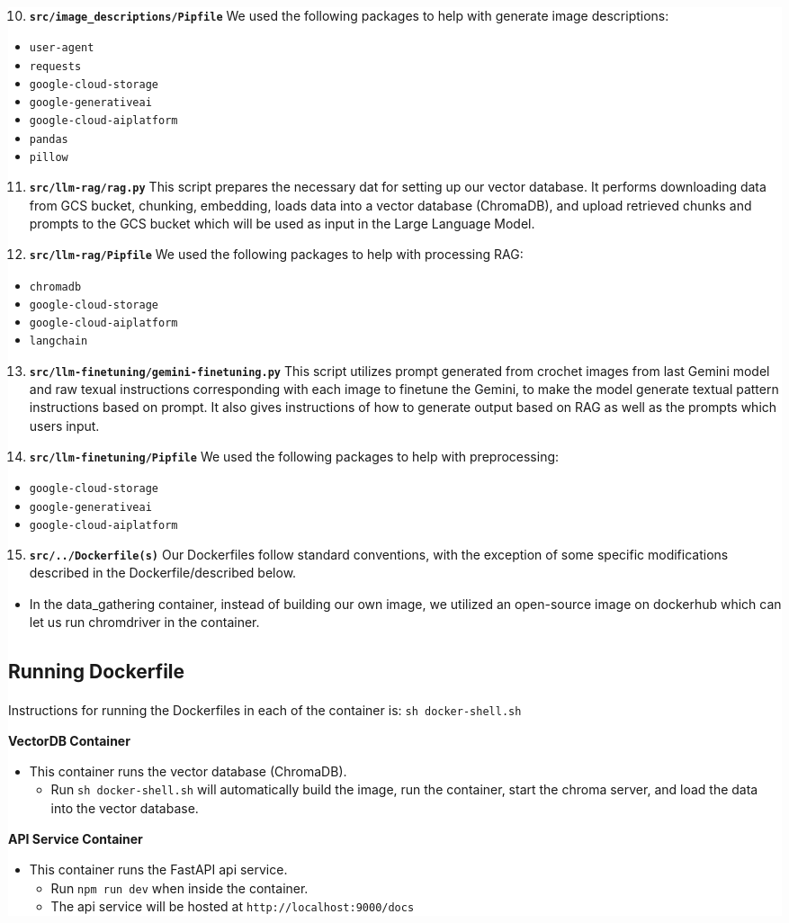 10. **`src/image_descriptions/Pipfile`**
   We used the following packages to help with generate image descriptions:
   - `user-agent`
   - `requests`
   - `google-cloud-storage`
   - `google-generativeai`
   - `google-cloud-aiplatform`
   - `pandas`
   - `pillow`

11. **`src/llm-rag/rag.py`**
   This script prepares the necessary dat for setting up our vector database. It performs downloading data from GCS bucket, chunking, embedding, loads data into a vector database (ChromaDB), and upload retrieved chunks and prompts to the GCS bucket which will be used as input in the Large Language Model.

12. **`src/llm-rag/Pipfile`**
   We used the following packages to help with processing RAG:
   - `chromadb`
   - `google-cloud-storage`
   - `google-cloud-aiplatform`
   - `langchain`

13. **`src/llm-finetuning/gemini-finetuning.py`**
   This script utilizes prompt generated from crochet images from last Gemini model and raw texual instructions corresponding with each image to finetune the Gemini, to make the model generate textual pattern instructions based on prompt. It also gives instructions of how to generate output based on RAG as well as the prompts which users input.

14. **`src/llm-finetuning/Pipfile`**
   We used the following packages to help with preprocessing:
   - `google-cloud-storage`
   - `google-generativeai`
   - `google-cloud-aiplatform`

15. **`src/../Dockerfile(s)`**
   Our Dockerfiles follow standard conventions, with the exception of some specific modifications described in the Dockerfile/described below.
   - In the data_gathering container, instead of building our own image, we utilized an open-source image on dockerhub which can let us run chromdriver in the container.


## Running Dockerfile
Instructions for running the Dockerfiles in each of the container is: `sh docker-shell.sh`

**VectorDB Container**
- This container runs the vector database (ChromaDB).
   - Run `sh docker-shell.sh` will automatically build the image, run the container, start the chroma server, and load the data into the vector database.

**API Service Container**
- This container runs the FastAPI api service.
   - Run `npm run dev` when inside the container.
   - The api service will be hosted at `http://localhost:9000/docs`
